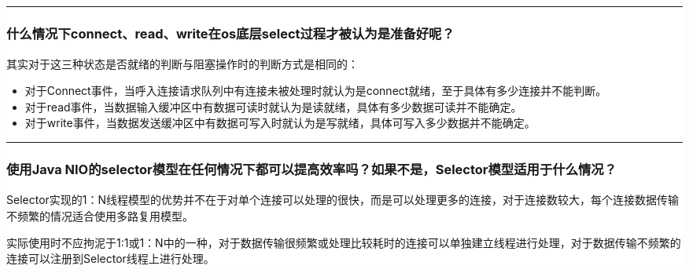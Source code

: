 _ _ _
### **什么情况下connect、read、write在os底层select过程才被认为是准备好呢？**   
其实对于这三种状态是否就绪的判断与阻塞操作时的判断方式是相同的：  
* 对于Connect事件，当呼入连接请求队列中有连接未被处理时就认为是connect就绪，至于具体有多少连接并不能判断。  
* 对于read事件，当数据输入缓冲区中有数据可读时就认为是读就绪，具体有多少数据可读并不能确定。  
* 对于write事件，当数据发送缓冲区中有数据可写入时就认为是写就绪，具体可写入多少数据并不能确定。  

_ _ _
### **使用Java NIO的selector模型在任何情况下都可以提高效率吗？如果不是，Selector模型适用于什么情况？**
Selector实现的1：N线程模型的优势并不在于对单个连接可以处理的很快，而是可以处理更多的连接，对于连接数较大，每个连接数据传输不频繁的情况适合使用多路复用模型。    

实际使用时不应拘泥于1:1或1：N中的一种，对于数据传输很频繁或处理比较耗时的连接可以单独建立线程进行处理，对于数据传输不频繁的连接可以注册到Selector线程上进行处理。   
  